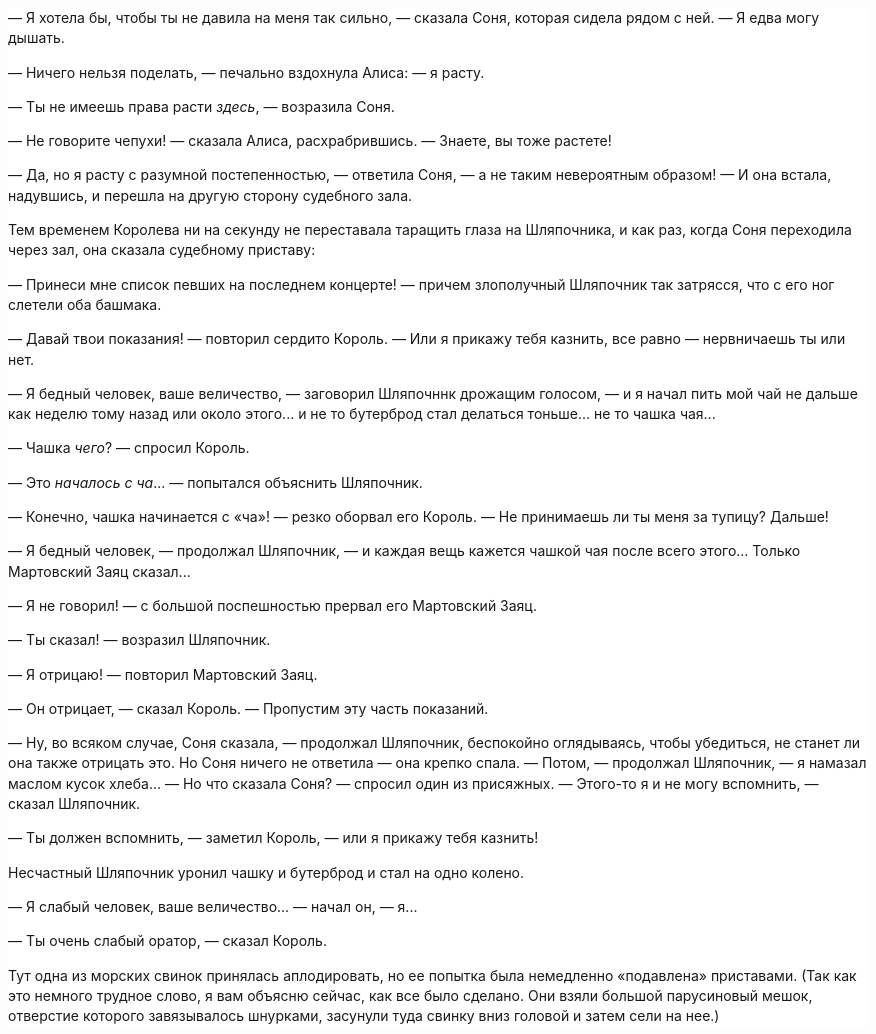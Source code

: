 — Я хотела бы, чтобы ты не давила на меня так сильно, — сказала Соня, которая сидела рядом с ней. — Я едва могу дышать.

— Ничего нельзя поделать, — печально вздохнула Алиса: — я расту.

— Ты не имеешь права расти _здесь_, — возразила Соня.

— Не говорите чепухи! — сказала Алиса, расхрабрившись. — Знаете, вы тоже растете!

— Да, но я расту с разумной постепенностью, — ответила Соня, — а не таким невероятным образом! — И она встала, надувшись, и перешла на другую сторону судебного зала.

Тем временем Королева ни на секунду не переставала таращить глаза на Шляпочника, и как раз, когда Соня переходила через зал, она сказала судебному приставу:

— Принеси мне список певших на последнем концерте! — причем злополучный Шляпочник так затрясся, что с его ног слетели оба башмака.

— Давай твои показания! — повторил сердито Король. — Или я прикажу тебя казнить, все равно — нервничаешь ты или нет.

— Я бедный человек, ваше величество, — заговорил Шляпочннк дрожащим голосом, — и я начал пить мой чай не дальше как неделю тому назад или около этого... и не то бутерброд стал делаться тоньше... не то чашка чая...

— Чашка _чего_? — спросил Король.

— Это _началось с ча_... — попытался объяснить Шляпочник.

— Конечно, чашка начинается с «ча»! — резко оборвал его Король. — Не принимаешь ли ты меня за тупицу? Дальше!

— Я бедный человек, — продолжал Шляпочник, — и каждая вещь кажется чашкой чая после всего этого... Только Мартовский Заяц сказал...

— Я не говорил! — с большой поспешностью прервал его Мартовский Заяц.

— Ты сказал! — возразил Шляпочник.

— Я отрицаю! — повторил Мартовский Заяц.

— Он отрицает, — сказал Король. — Пропустим эту часть показаний.

— Ну, во всяком случае, Соня сказала, — продолжал Шляпочник, беспокойно оглядываясь, чтобы убедиться, не станет ли она также отрицать это. Но Соня ничего не ответила — она крепко спала. — Потом, — продолжал Шляпочник, — я намазал маслом кусок хлеба... — Но что сказала Соня? — спросил один из присяжных. — Этого-то я и не могу вспомнить, — сказал Шляпочник.

— Ты должен вспомнить, — заметил Король, — или я прикажу тебя казнить!

Несчастный Шляпочник уронил чашку и бутерброд и стал на одно колено.

— Я слабый человек, ваше величество... — начал он, — я...

— Ты очень слабый оратор, — сказал Король.

Тут одна из морских свинок принялась аплодировать, но ее попытка была немедленно «подавлена» приставами. (Так как это немного трудное слово, я вам объясню сейчас, как все было сделано. Они взяли большой парусиновый мешок, отверстие которого завязывалось шнурками, засунули туда свинку вниз головой и затем сели на нее.)
